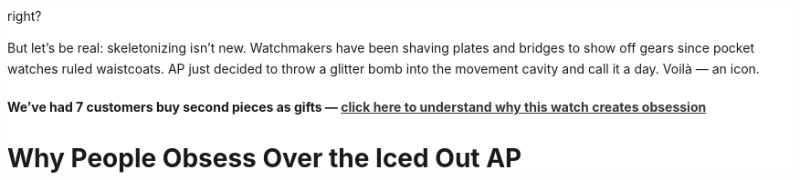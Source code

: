 right?</span></p><p style="--tw-border-spacing-x: 0; --tw-border-spacing-y: 0; --tw-ring-color: rgb(59 130 246 / 0.5); --tw-ring-offset-color: #fff; --tw-ring-offset-shadow: 0 0 #0000; --tw-ring-offset-width: 0px; --tw-ring-shadow: 0 0 #0000; --tw-rotate: 0; --tw-scale-x: 1; --tw-scale-y: 1; --tw-scroll-snap-strictness: proximity; --tw-shadow-colored: 0 0 #0000; --tw-shadow: 0 0 #0000; --tw-skew-x: 0; --tw-skew-y: 0; --tw-translate-x: 0; --tw-translate-y: 0; line-height: 1.6em; margin: 0px 0px 20px;">But let’s be real: skeletonizing isn’t new. Watchmakers have been shaving plates and bridges to show off gears since pocket watches ruled waistcoats. AP just decided to throw a glitter bomb into the movement cavity and call it a day. Voilà — an icon.</p><p style="--tw-border-spacing-x: 0; --tw-border-spacing-y: 0; --tw-ring-color: rgb(59 130 246 / 0.5); --tw-ring-offset-color: #fff; --tw-ring-offset-shadow: 0 0 #0000; --tw-ring-offset-width: 0px; --tw-ring-shadow: 0 0 #0000; --tw-rotate: 0; --tw-scale-x: 1; --tw-scale-y: 1; --tw-scroll-snap-strictness: proximity; --tw-shadow-colored: 0 0 #0000; --tw-shadow: 0 0 #0000; --tw-skew-x: 0; --tw-skew-y: 0; --tw-translate-x: 0; --tw-translate-y: 0; line-height: 1.6em; margin: 0px 0px 20px;"><strong style="--tw-border-spacing-x: 0; --tw-border-spacing-y: 0; --tw-ring-color: rgb(59 130 246 / 0.5); --tw-ring-offset-color: #fff; --tw-ring-offset-shadow: 0 0 #0000; --tw-ring-offset-width: 0px; --tw-ring-shadow: 0 0 #0000; --tw-rotate: 0; --tw-scale-x: 1; --tw-scale-y: 1; --tw-scroll-snap-strictness: proximity; --tw-shadow-colored: 0 0 #0000; --tw-shadow: 0 0 #0000; --tw-skew-x: 0; --tw-skew-y: 0; --tw-translate-x: 0; --tw-translate-y: 0;"><span style="--tw-border-spacing-x: 0; --tw-border-spacing-y: 0; --tw-ring-color: rgb(59 130 246 / 0.5); --tw-ring-offset-color: #fff; --tw-ring-offset-shadow: 0 0 #0000; --tw-ring-offset-width: 0px; --tw-ring-shadow: 0 0 #0000; --tw-rotate: 0; --tw-scale-x: 1; --tw-scale-y: 1; --tw-scroll-snap-strictness: proximity; --tw-shadow-colored: 0 0 #0000; --tw-shadow: 0 0 #0000; --tw-skew-x: 0; --tw-skew-y: 0; --tw-translate-x: 0; --tw-translate-y: 0;">We’ve had 7 customers buy second pieces as gifts —&nbsp;</span><a href="https://icedoutap.com/" rel="nofollow ugc noopener" style="--tw-border-spacing-x: 0; --tw-border-spacing-y: 0; --tw-ring-color: rgb(59 130 246 / 0.5); --tw-ring-offset-color: #fff; --tw-ring-offset-shadow: 0 0 #0000; --tw-ring-offset-width: 0px; --tw-ring-shadow: 0 0 #0000; --tw-rotate: 0; --tw-scale-x: 1; --tw-scale-y: 1; --tw-scroll-snap-strictness: proximity; --tw-shadow-colored: 0 0 #0000; --tw-shadow: 0 0 #0000; --tw-skew-x: 0; --tw-skew-y: 0; --tw-translate-x: 0; --tw-translate-y: 0; color: #363737;">click here to understand why this watch creates obsession</a></strong></p><h1 class="header-anchor-post" style="--highlight-bg: rgba(255, 103, 25, 0.2); --tw-border-spacing-x: 0; --tw-border-spacing-y: 0; --tw-ring-color: rgb(59 130 246 / 0.5); --tw-ring-offset-color: #fff; --tw-ring-offset-shadow: 0 0 #0000; --tw-ring-offset-width: 0px; --tw-ring-shadow: 0 0 #0000; --tw-rotate: 0; --tw-scale-x: 1; --tw-scale-y: 1; --tw-scroll-snap-strictness: proximity; --tw-shadow-colored: 0 0 #0000; --tw-shadow: 0 0 #0000; --tw-skew-x: 0; --tw-skew-y: 0; --tw-translate-x: 0; --tw-translate-y: 0; -webkit-font-smoothing: antialiased; font-family: &quot;SF Pro Display&quot;, -apple-system-headline, system-ui, -apple-system, BlinkMacSystemFont, &quot;Segoe UI&quot;, Roboto, Helvetica, Arial, sans-serif, &quot;Apple Color Emoji&quot;, &quot;Segoe UI Emoji&quot;, &quot;Segoe UI Symbol&quot;; line-height: 1.16em; margin: 1em 0px 0.625em; position: relative;"><strong style="--tw-border-spacing-x: 0; --tw-border-spacing-y: 0; --tw-ring-color: rgb(59 130 246 / 0.5); --tw-ring-offset-color: #fff; --tw-ring-offset-shadow: 0 0 #0000; --tw-ring-offset-width: 0px; --tw-ring-shadow: 0 0 #0000; --tw-rotate: 0; --tw-scale-x: 1; --tw-scale-y: 1; --tw-scroll-snap-strictness: proximity; --tw-shadow-colored: 0 0 #0000; --tw-shadow: 0 0 #0000; --tw-skew-x: 0; --tw-skew-y: 0; --tw-translate-x: 0; --tw-translate-y: 0;">Why People Obsess Over the Iced Out AP